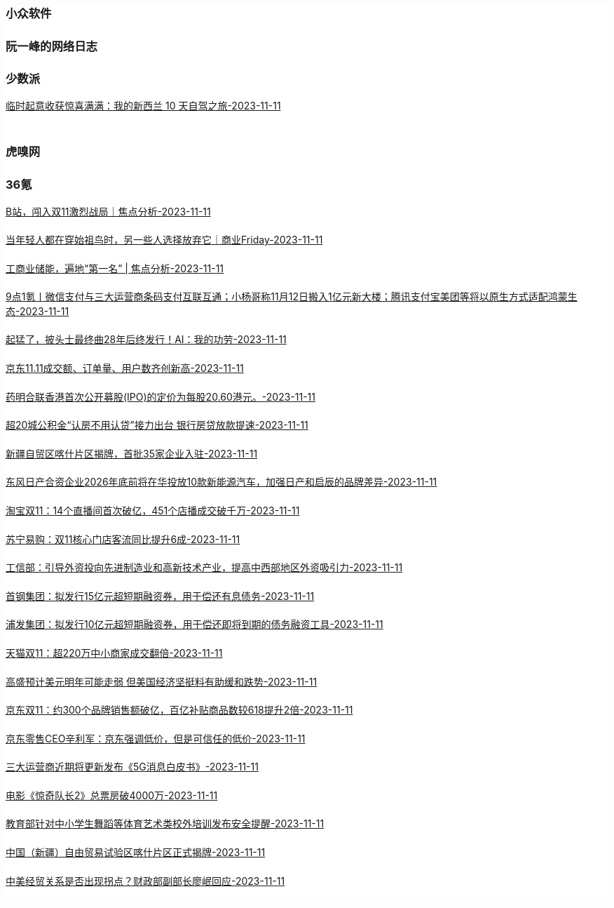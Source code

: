 



###  小众软件







###  阮一峰的网络日志







###  少数派

<a target=_blank rel=nofollow href="https://sspai.com/post/84239" >临时起意收获惊喜满满：我的新西兰 10 天自驾之旅-2023-11-11</a><br/><br/>





###  虎嗅网







###  36氪

<a target=_blank rel=nofollow href="https://36kr.com/p/2511184358162435?f=rss" >B站，闯入双11激烈战局｜焦点分析-2023-11-11</a><br/><br/><a target=_blank rel=nofollow href="https://36kr.com/p/2512006260637701?f=rss" >当年轻人都在穿始祖鸟时，另一些人选择放弃它｜商业Friday-2023-11-11</a><br/><br/><a target=_blank rel=nofollow href="https://36kr.com/p/2512003379937285?f=rss" >工商业储能，遍地“第一名” | 焦点分析-2023-11-11</a><br/><br/><a target=_blank rel=nofollow href="https://36kr.com/p/2513179253460992?f=rss" >9点1氪丨微信支付与三大运营商条码支付互联互通；小杨哥称11月12日搬入1亿元新大楼；腾讯支付宝美团等将以原生方式适配鸿蒙生态-2023-11-11</a><br/><br/><a target=_blank rel=nofollow href="https://36kr.com/p/2512343685173513?f=rss" >起猛了，披头士最终曲28年后终发行！AI：我的功劳-2023-11-11</a><br/><br/><a target=_blank rel=nofollow href="https://36kr.com/newsflashes/2514078827892743?f=rss" >京东11.11成交额、订单量、用户数齐创新高-2023-11-11</a><br/><br/><a target=_blank rel=nofollow href="https://36kr.com/newsflashes/2513692358660355?f=rss" >药明合联香港首次公开募股(IPO)的定价为每股20.60港元。-2023-11-11</a><br/><br/><a target=_blank rel=nofollow href="https://36kr.com/newsflashes/2513688366551044?f=rss" >超20城公积金“认房不用认贷”接力出台 银行房贷放款提速-2023-11-11</a><br/><br/><a target=_blank rel=nofollow href="https://36kr.com/newsflashes/2513656294264837?f=rss" >新疆自贸区喀什片区揭牌，首批35家企业入驻-2023-11-11</a><br/><br/><a target=_blank rel=nofollow href="https://36kr.com/newsflashes/2513655385166086?f=rss" >东风日产合资企业2026年底前将在华投放10款新能源汽车，加强日产和启辰的品牌差异-2023-11-11</a><br/><br/><a target=_blank rel=nofollow href="https://36kr.com/newsflashes/2513628952252422?f=rss" >淘宝双11：14个直播间首次破亿，451个店播成交破千万-2023-11-11</a><br/><br/><a target=_blank rel=nofollow href="https://36kr.com/newsflashes/2513623651438855?f=rss" >苏宁易购：双11核心门店客流同比提升6成-2023-11-11</a><br/><br/><a target=_blank rel=nofollow href="https://36kr.com/newsflashes/2513623364866056?f=rss" >工信部：引导外资投向先进制造业和高新技术产业，提高中西部地区外资吸引力-2023-11-11</a><br/><br/><a target=_blank rel=nofollow href="https://36kr.com/newsflashes/2513578499723272?f=rss" >首钢集团：拟发行15亿元超短期融资券，用于偿还有息债务-2023-11-11</a><br/><br/><a target=_blank rel=nofollow href="https://36kr.com/newsflashes/2513555857477639?f=rss" >浦发集团：拟发行10亿元超短期融资券，用于偿还即将到期的债务融资工具-2023-11-11</a><br/><br/><a target=_blank rel=nofollow href="https://36kr.com/newsflashes/2513545336262919?f=rss" >天猫双11：超220万中小商家成交翻倍-2023-11-11</a><br/><br/><a target=_blank rel=nofollow href="https://36kr.com/newsflashes/2513538721845506?f=rss" >高盛预计美元明年可能走弱 但美国经济坚挺料有助缓和跌势-2023-11-11</a><br/><br/><a target=_blank rel=nofollow href="https://36kr.com/newsflashes/2513521946464256?f=rss" >京东双11：约300个品牌销售额破亿，百亿补贴商品数较618提升2倍-2023-11-11</a><br/><br/><a target=_blank rel=nofollow href="https://36kr.com/newsflashes/2513514891382786?f=rss" >京东零售CEO辛利军：京东强调低价，但是可信任的低价-2023-11-11</a><br/><br/><a target=_blank rel=nofollow href="https://36kr.com/newsflashes/2513514157166856?f=rss" >三大运营商近期将更新发布《5G消息白皮书》-2023-11-11</a><br/><br/><a target=_blank rel=nofollow href="https://36kr.com/newsflashes/2513512974389257?f=rss" >电影《惊奇队长2》总票房破4000万-2023-11-11</a><br/><br/><a target=_blank rel=nofollow href="https://36kr.com/newsflashes/2513446817239303?f=rss" >教育部针对中小学生舞蹈等体育艺术类校外培训发布安全提醒-2023-11-11</a><br/><br/><a target=_blank rel=nofollow href="https://36kr.com/newsflashes/2513446440145158?f=rss" >中国（新疆）自由贸易试验区喀什片区正式揭牌-2023-11-11</a><br/><br/><a target=_blank rel=nofollow href="https://36kr.com/newsflashes/2513394217259267?f=rss" >中美经贸关系是否出现拐点？财政部副部长廖岷回应-2023-11-11</a><br/><br/>
